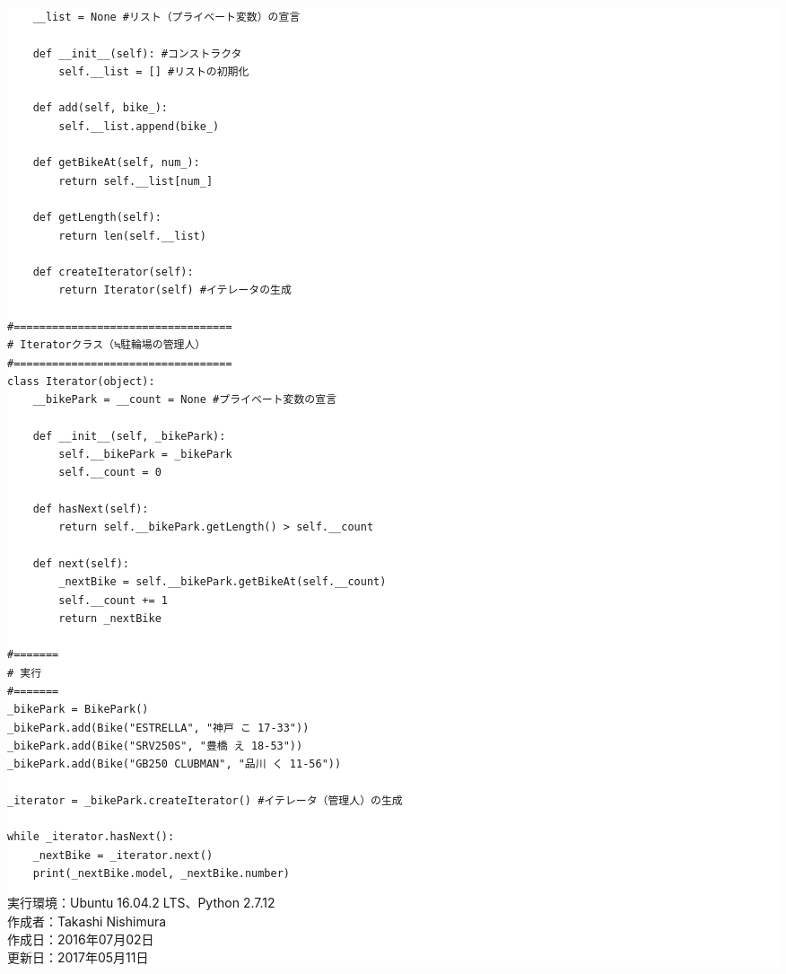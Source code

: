 ```
    __list = None #リスト（プライベート変数）の宣言

    def __init__(self): #コンストラクタ
        self.__list = [] #リストの初期化

    def add(self, bike_):
        self.__list.append(bike_)

    def getBikeAt(self, num_):
        return self.__list[num_]

    def getLength(self):
        return len(self.__list)
    
    def createIterator(self):
        return Iterator(self) #イテレータの生成

#==================================
# Iteratorクラス（≒駐輪場の管理人）
#==================================
class Iterator(object):
    __bikePark = __count = None #プライベート変数の宣言

    def __init__(self, _bikePark):
        self.__bikePark = _bikePark
        self.__count = 0
    
    def hasNext(self):
        return self.__bikePark.getLength() > self.__count
    
    def next(self):
        _nextBike = self.__bikePark.getBikeAt(self.__count)
        self.__count += 1
        return _nextBike

#=======
# 実行
#=======
_bikePark = BikePark()
_bikePark.add(Bike("ESTRELLA", "神戸 こ 17-33"))
_bikePark.add(Bike("SRV250S", "豊橋 え 18-53"))
_bikePark.add(Bike("GB250 CLUBMAN", "品川 く 11-56"))

_iterator = _bikePark.createIterator() #イテレータ（管理人）の生成

while _iterator.hasNext():
    _nextBike = _iterator.next()
    print(_nextBike.model, _nextBike.number)
```

実行環境：Ubuntu 16.04.2 LTS、Python 2.7.12  
作成者：Takashi Nishimura  
作成日：2016年07月02日  
更新日：2017年05月11日
